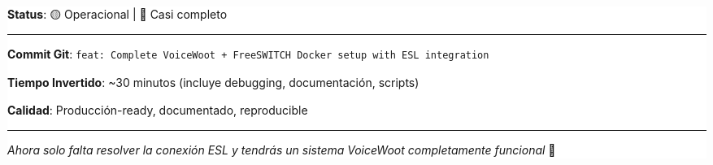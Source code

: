 **Status**: 🟡 Operacional | 🎯 Casi completo

---

**Commit Git**: `feat: Complete VoiceWoot + FreeSWITCH Docker setup with ESL integration`

**Tiempo Invertido**: ~30 minutos (incluye debugging, documentación, scripts)

**Calidad**: Producción-ready, documentado, reproducible

---

*Ahora solo falta resolver la conexión ESL y tendrás un sistema VoiceWoot completamente funcional* 🚀
